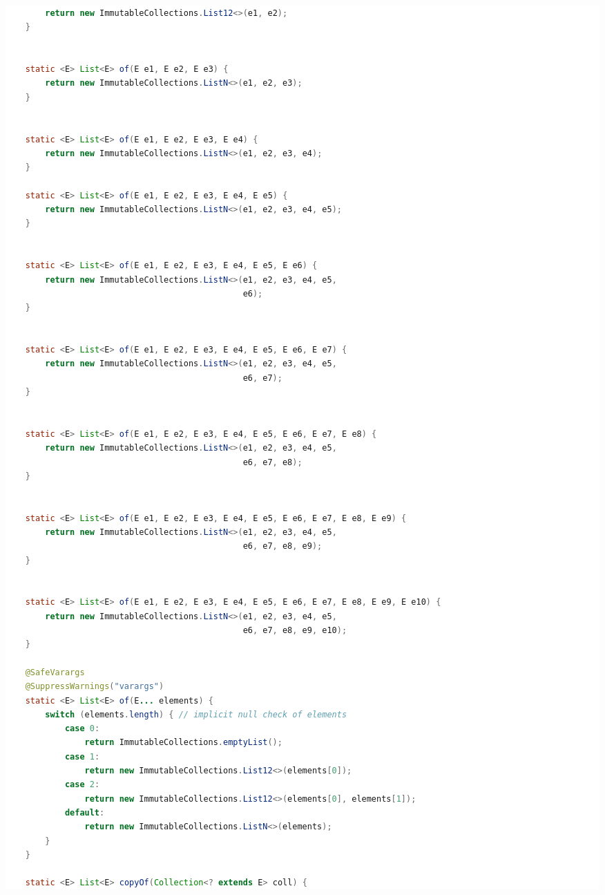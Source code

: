 ```java
        return new ImmutableCollections.List12<>(e1, e2);
    }

    
    static <E> List<E> of(E e1, E e2, E e3) {
        return new ImmutableCollections.ListN<>(e1, e2, e3);
    }


    static <E> List<E> of(E e1, E e2, E e3, E e4) {
        return new ImmutableCollections.ListN<>(e1, e2, e3, e4);
    }

    static <E> List<E> of(E e1, E e2, E e3, E e4, E e5) {
        return new ImmutableCollections.ListN<>(e1, e2, e3, e4, e5);
    }

 
    static <E> List<E> of(E e1, E e2, E e3, E e4, E e5, E e6) {
        return new ImmutableCollections.ListN<>(e1, e2, e3, e4, e5,
                                                e6);
    }

 
    static <E> List<E> of(E e1, E e2, E e3, E e4, E e5, E e6, E e7) {
        return new ImmutableCollections.ListN<>(e1, e2, e3, e4, e5,
                                                e6, e7);
    }

 
    static <E> List<E> of(E e1, E e2, E e3, E e4, E e5, E e6, E e7, E e8) {
        return new ImmutableCollections.ListN<>(e1, e2, e3, e4, e5,
                                                e6, e7, e8);
    }


    static <E> List<E> of(E e1, E e2, E e3, E e4, E e5, E e6, E e7, E e8, E e9) {
        return new ImmutableCollections.ListN<>(e1, e2, e3, e4, e5,
                                                e6, e7, e8, e9);
    }


    static <E> List<E> of(E e1, E e2, E e3, E e4, E e5, E e6, E e7, E e8, E e9, E e10) {
        return new ImmutableCollections.ListN<>(e1, e2, e3, e4, e5,
                                                e6, e7, e8, e9, e10);
    }
    
    @SafeVarargs
    @SuppressWarnings("varargs")
    static <E> List<E> of(E... elements) {
        switch (elements.length) { // implicit null check of elements
            case 0:
                return ImmutableCollections.emptyList();
            case 1:
                return new ImmutableCollections.List12<>(elements[0]);
            case 2:
                return new ImmutableCollections.List12<>(elements[0], elements[1]);
            default:
                return new ImmutableCollections.ListN<>(elements);
        }
    }

    static <E> List<E> copyOf(Collection<? extends E> coll) {
```